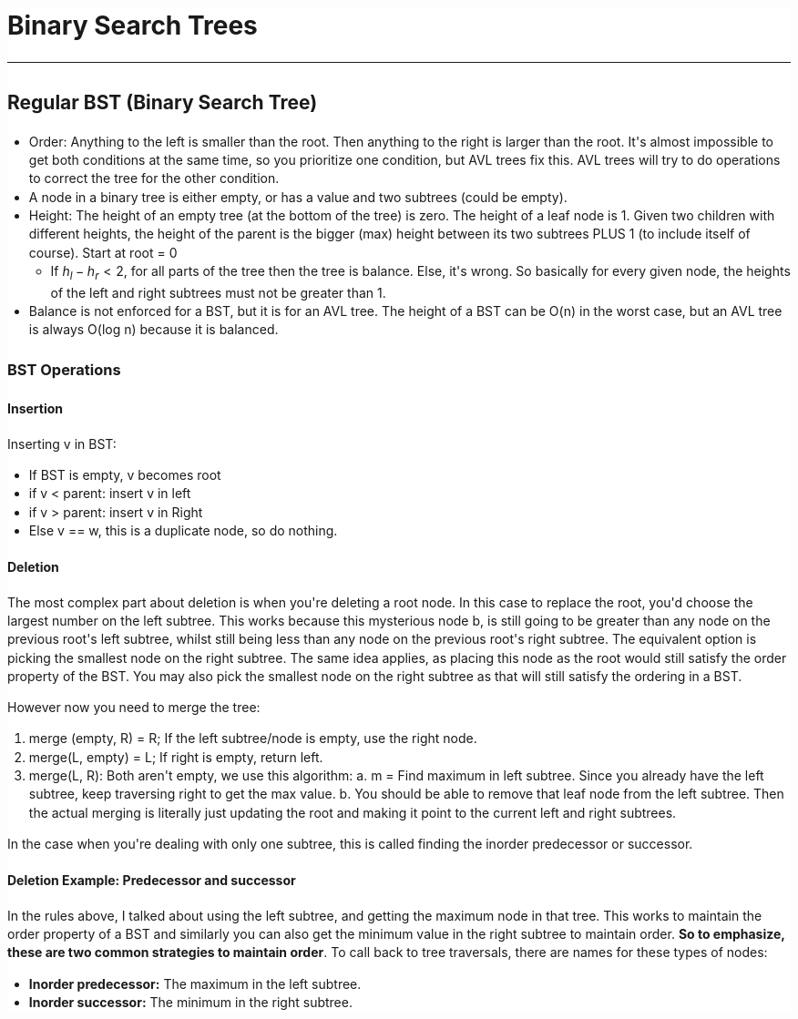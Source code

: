 # Binary Search Trees

---
## Regular BST (Binary Search Tree)
- Order: Anything to the left is smaller than the root. Then anything to the right is larger than the root. It's almost impossible to get both conditions at the same time, so you prioritize one condition, but AVL trees fix this. AVL trees will try to do operations to correct the tree for the other condition.
- A node in a binary tree is either empty, or has a value and two subtrees (could be empty).
- Height: The height of an empty tree (at the bottom of the tree) is zero. The height of a leaf node is 1. Given two children with different heights, the height of the parent is the bigger (max) height between its two subtrees PLUS 1 (to include itself of course). Start at root = 0
  - If $h_{l} - h_{r} < 2$, for all parts of the tree then the tree is balance. Else, it's wrong. So basically for every given node, the heights of the left and right subtrees must not be greater than 1.
- Balance is not enforced for a BST, but it is for an AVL tree. The height of a BST can be O(n) in the worst case, but an AVL tree is always O(log n) because it is balanced.

### BST Operations 

#### Insertion
Inserting v in BST:
- If BST is empty, v becomes root
- if v < parent: insert v in left 
- if v > parent: insert v in Right
- Else v == w, this is a duplicate node, so do nothing.



#### Deletion
The most complex part about deletion is when you're deleting a root node. In this case 
to replace the root, you'd choose the largest number on the left subtree. This works because this mysterious node b, is still going to be greater than any node on the previous root's left subtree, whilst still being less than any node on the previous root's right subtree. The equivalent option is picking the smallest node on the right subtree. The same idea applies, as placing this node as the root would still satisfy the order property of the BST. You may also pick the smallest node on the right subtree as that will still satisfy the ordering in a BST.

However now you need to merge the tree:
1. merge (empty, R) = R; If the left subtree/node is empty, use the right node.
2. merge(L, empty) = L; If right is empty, return left.
3. merge(L, R): Both aren't empty, we use this algorithm:
    a. m = Find maximum in left subtree. Since you already have the left subtree, keep traversing right to get the max value. 
    b. You should be able to remove that leaf node from the left subtree. Then the actual merging is literally just updating the root and making it point to the current left and right subtrees.

In the case when you're dealing with only one subtree, this is called finding the inorder predecessor or successor. 

#### Deletion Example: Predecessor and successor
In the rules above, I talked about using the left subtree, and getting the maximum node in that tree. This works to maintain the order property of a BST and similarly you can also get the minimum value in the right subtree to maintain order. **So to emphasize, these are two common strategies to maintain order**. To call back to tree traversals, there are names for these types of nodes: 
- **Inorder predecessor:** The maximum in the left subtree.
- **Inorder successor:** The minimum in the right subtree.

